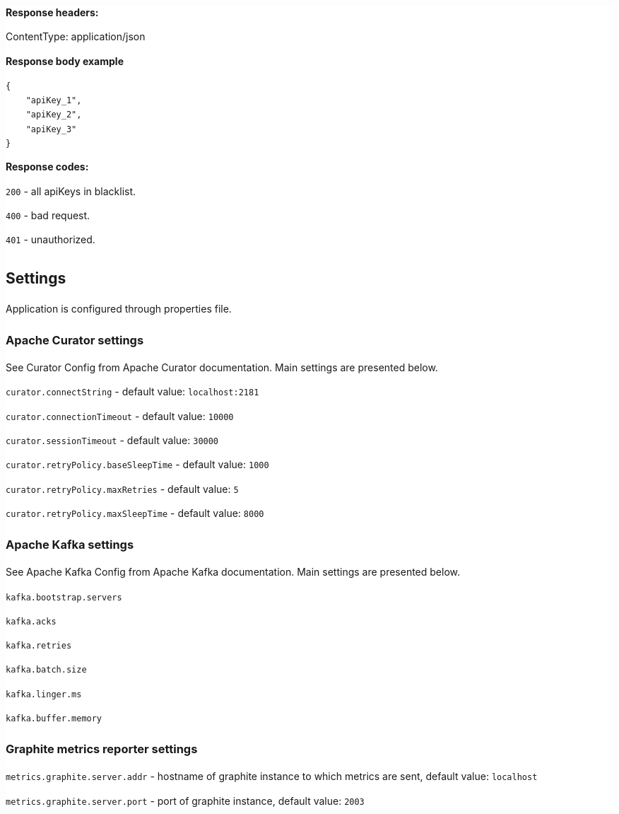 **Response headers:**

ContentType: application/json

**Response body example**
```
{
    "apiKey_1",
    "apiKey_2",
    "apiKey_3"
}
```

**Response codes:**

`200` - all apiKeys in blacklist.

`400` - bad request.

`401` - unauthorized.

## Settings
Application is configured through properties file.

### Apache Curator settings
See Curator Config from Apache Curator documentation. Main settings are presented below.

`curator.connectString` - default value: `localhost:2181`

`curator.connectionTimeout` - default value: `10000`

`curator.sessionTimeout` - default value: `30000`

`curator.retryPolicy.baseSleepTime` - default value: `1000`

`curator.retryPolicy.maxRetries` - default value: `5`

`curator.retryPolicy.maxSleepTime` - default value: `8000`

### Apache Kafka settings
See Apache Kafka Config from Apache Kafka documentation. Main settings are presented below.

`kafka.bootstrap.servers`

`kafka.acks`

`kafka.retries`

`kafka.batch.size`

`kafka.linger.ms`

`kafka.buffer.memory`

### Graphite metrics reporter settings
`metrics.graphite.server.addr` - hostname of graphite instance to which metrics are sent, default value: `localhost`

`metrics.graphite.server.port` - port of graphite instance, default value: `2003`
